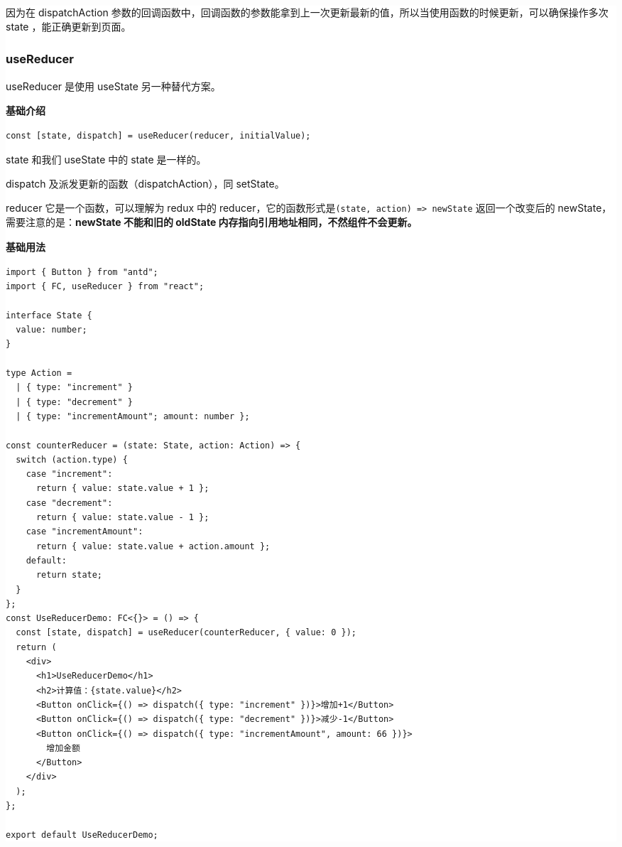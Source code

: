 因为在 dispatchAction 参数的回调函数中，回调函数的参数能拿到上一次更新最新的值，所以当使用函数的时候更新，可以确保操作多次 state ，能正确更新到页面。

### useReducer

useReducer 是使用 useState 另一种替代方案。

**基础介绍**

```tsx
const [state, dispatch] = useReducer(reducer, initialValue);
```

state 和我们 useState 中的 state 是一样的。

dispatch 及派发更新的函数（dispatchAction），同 setState。

reducer 它是一个函数，可以理解为 redux 中的 reducer，它的函数形式是`(state, action) => newState` 返回一个改变后的 newState，需要注意的是：**newState 不能和旧的 oldState 内存指向引用地址相同，不然组件不会更新。**

**基础用法** 

```tsx
import { Button } from "antd";
import { FC, useReducer } from "react";

interface State {
  value: number;
}

type Action =
  | { type: "increment" }
  | { type: "decrement" }
  | { type: "incrementAmount"; amount: number };

const counterReducer = (state: State, action: Action) => {
  switch (action.type) {
    case "increment":
      return { value: state.value + 1 };
    case "decrement":
      return { value: state.value - 1 };
    case "incrementAmount":
      return { value: state.value + action.amount };
    default:
      return state;
  }
};
const UseReducerDemo: FC<{}> = () => {
  const [state, dispatch] = useReducer(counterReducer, { value: 0 });
  return (
    <div>
      <h1>UseReducerDemo</h1>
      <h2>计算值：{state.value}</h2>
      <Button onClick={() => dispatch({ type: "increment" })}>增加+1</Button>
      <Button onClick={() => dispatch({ type: "decrement" })}>减少-1</Button>
      <Button onClick={() => dispatch({ type: "incrementAmount", amount: 66 })}>
        增加金额
      </Button>
    </div>
  );
};

export default UseReducerDemo;
```
